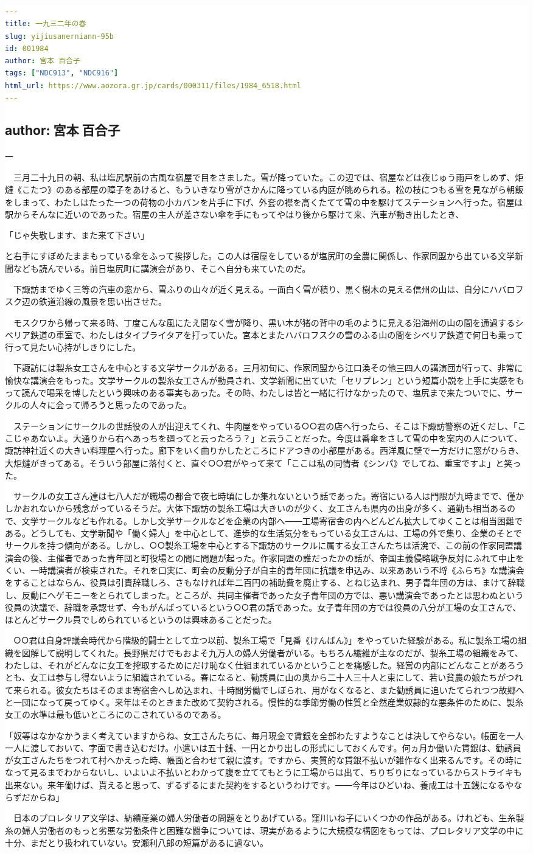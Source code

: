 ```yaml
---
title: 一九三二年の春
slug: yijiusanerniann-95b
id: 001984
author: 宮本 百合子
tags: ["NDC913", "NDC916"]
html_url: https://www.aozora.gr.jp/cards/000311/files/1984_6518.html
---
```


## author: 宮本 百合子

一



　三月二十九日の朝、私は塩尻駅前の古風な宿屋で目をさました。雪が降っていた。この辺では、宿屋などは夜じゅう雨戸をしめず、炬燵《こたつ》のある部屋の障子をあけると、もういきなり雪がさかんに降っている内庭が眺められる。松の枝につもる雪を見ながら朝飯をしまって、わたしはたった一つの荷物の小カバンを片手に下げ、外套の襟を高くたてて雪の中を駆けてステーションへ行った。宿屋は駅からそんなに近いのであった。宿屋の主人が差さない傘を手にもってやはり後から駆けて来、汽車が動き出したとき、

「じゃ失敬します、また来て下さい」

と右手にすぼめたままもっている傘をふって挨拶した。この人は宿屋をしているが塩尻町の全農に関係し、作家同盟から出ている文学新聞なども読んでいる。前日塩尻町に講演会があり、そこへ自分も来ていたのだ。

　下諏訪までゆく三等の汽車の窓から、雪ふりの山々が近く見える。一面白く雪が積り、黒く樹木の見える信州の山は、自分にハバロフスク辺の鉄道沿線の風景を思い出させた。

　モスクワから帰って来る時、丁度こんな風にたえ間なく雪が降り、黒い木が猪の背中の毛のように見える沿海州の山の間を通過するシベリア鉄道の車室で、わたしはタイプライタアを打っていた。宮本とまたハバロフスクの雪のふる山の間をシベリア鉄道で何日も乗って行って見たい心持がしきりにした。

　下諏訪には製糸女工さんを中心とする文学サークルがある。三月初旬に、作家同盟から江口渙その他三四人の講演団が行って、非常に愉快な講演会をもった。文学サークルの製糸女工さんが動員され、文学新聞に出ていた「セリプレン」という短篇小説を上手に実感をもって読んで喝采を博したという興味のある事実もあった。その時、わたしは皆と一緒に行けなかったので、塩尻まで来たついでに、サークルの人々に会って帰ろうと思ったのであった。

　ステーションにサークルの世話役の人が出迎えてくれ、牛肉屋をやっている○○君の店へ行ったら、そこは下諏訪警察の近くだし、「ここじゃあないよ。大通りから右へあっちを廻ってと云ったろう？」と云うことだった。今度は番傘をさして雪の中を案内の人について、諏訪神社近くの大きい料理屋へ行った。廊下をいく曲りかしたところにドアつきの小部屋がある。西洋風に壁で一方だけに窓がひらき、大炬燵がきってある。そういう部屋に落付くと、直ぐ○○君がやって来て「ここは私の同情者《シンパ》でしてね、重宝ですよ」と笑った。

　サークルの女工さん達は七八人だが職場の都合で夜七時頃にしか集れないという話であった。寄宿にいる人は門限が九時までで、僅かしかおれないから残念がっているそうだ。大体下諏訪の製糸工場は大きいのが少く、女工さんも県内の出身が多く、通勤も相当あるので、文学サークルなども作れる。しかし文学サークルなどを企業の内部へ――工場寄宿舎の内へどんどん拡大してゆくことは相当困難である。どうしても、文学新聞や「働く婦人」を中心として、進歩的な生活気分をもっている女工さんは、工場の外で集り、企業のそとでサークルを持つ傾向がある。しかし、○○製糸工場を中心とする下諏訪のサークルに属する女工さんたちは活溌で、この前の作家同盟講演会の後、主催者であった青年団と町役場との間に問題が起った。作家同盟の誰だったかの話が、帝国主義侵略戦争反対にふれて中止をくい、一時講演者が検束された。それを口実に、町会の反動分子が自主的青年団に抗議を申込み、以来ああいう不埒《ふらち》な講演会をすることはならん、役員は引責辞職しろ、さもなければ年二百円の補助費を廃止する、とねじ込まれ、男子青年団の方は、まけて辞職し、反動にヘゲモニーをとられてしまった。ところが、共同主催者であった女子青年団の方では、悪い講演会であったとは思わぬという役員の決議で、辞職を承認せず、今もがんばっているという○○君の話であった。女子青年団の方では役員の八分が工場の女工さんで、ほとんどサークル員でしめられているというのは興味あることだった。

　○○君は自身評議会時代から階級的闘士として立つ以前、製糸工場で「見番《けんばん》」をやっていた経験がある。私に製糸工場の組織を図解して説明してくれた。長野県だけでもおよそ九万人の婦人労働者がいる。もちろん繊維が主なのだが、製糸工場の組織をみて、わたしは、それがどんなに女工を搾取するためにだけ恥なく仕組まれているかということを痛感した。経営の内部にどんなことがあろうとも、女工は参与し得ないように組織されている。春になると、勧誘員に山の奥から二十人三十人と束にして、若い貧農の娘たちがつれて来られる。彼女たちはそのまま寄宿舎へしめ込まれ、十時間労働でしぼられ、用がなくなると、また勧誘員に追いたてられつつ故郷へと一団になって戻ってゆく。来年はそのときまた改めて契約される。慢性的な季節労働の性質と全然産業奴隷的な悪条件のために、製糸女工の水準は最も低いところにのこされているのである。

「奴等はなかなかうまく考えていますからね、女工さんたちに、毎月現金で賃銀を全部わたすようなことは決してやらない。帳面を一人一人に渡しておいて、字面で書き込むだけ。小遣いは五十銭、一円とかり出しの形式にしておくんです。何ヵ月か働いた賃銀は、勧誘員が女工さんたちをつれて村へかえった時、帳面と合わせて親に渡す。ですから、実質的な賃銀不払いが雑作なく出来るんです。その時になって見るまでわからないし、いよいよ不払いとわかって腹を立ててもとうに工場からは出て、ちりぢりになっているからストライキも出来ない。来年働けば、貰えると思って、ずるずるにまた契約をするというわけです。――今年はひどいね、養成工は十五銭になるやならずだからね」

　日本のプロレタリア文学は、紡績産業の婦人労働者の問題をとりあげている。窪川いね子にいくつかの作品がある。けれども、生糸製糸の婦人労働者のもっと劣悪な労働条件と困難な闘争については、現実があるように大規模な構図をもっては、プロレタリア文学の中に十分、まだとり扱われていない。安瀬利八郎の短篇があるに過ない。
